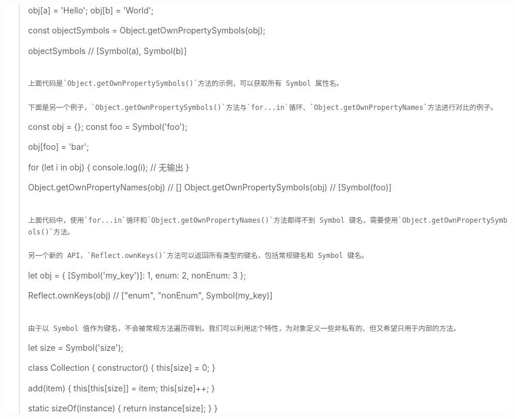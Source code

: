   > 
  > obj[a] = 'Hello';
  > obj[b] = 'World';
  > 
  > const objectSymbols = Object.getOwnPropertySymbols(obj);
  > 
  > objectSymbols
  > // [Symbol(a), Symbol(b)]
  > ```
  >
  > 上面代码是`Object.getOwnPropertySymbols()`方法的示例，可以获取所有 Symbol 属性名。
  >
  > 下面是另一个例子，`Object.getOwnPropertySymbols()`方法与`for...in`循环、`Object.getOwnPropertyNames`方法进行对比的例子。
  >
  > ```
  > const obj = {};
  > const foo = Symbol('foo');
  > 
  > obj[foo] = 'bar';
  > 
  > for (let i in obj) {
  > console.log(i); // 无输出
  > }
  > 
  > Object.getOwnPropertyNames(obj) // []
  > Object.getOwnPropertySymbols(obj) // [Symbol(foo)]
  > ```
  >
  > 上面代码中，使用`for...in`循环和`Object.getOwnPropertyNames()`方法都得不到 Symbol 键名，需要使用`Object.getOwnPropertySymbols()`方法。
  >
  > 另一个新的 API，`Reflect.ownKeys()`方法可以返回所有类型的键名，包括常规键名和 Symbol 键名。
  >
  > ```
  > let obj = {
  > [Symbol('my_key')]: 1,
  > enum: 2,
  > nonEnum: 3
  > };
  > 
  > Reflect.ownKeys(obj)
  > //  ["enum", "nonEnum", Symbol(my_key)]
  > ```
  >
  > 由于以 Symbol 值作为键名，不会被常规方法遍历得到。我们可以利用这个特性，为对象定义一些非私有的、但又希望只用于内部的方法。
  >
  > ```
  > let size = Symbol('size');
  > 
  > class Collection {
  > constructor() {
  >  this[size] = 0;
  > }
  > 
  > add(item) {
  >  this[this[size]] = item;
  >  this[size]++;
  > }
  > 
  > static sizeOf(instance) {
  >  return instance[size];
  > }
  > }
  > 